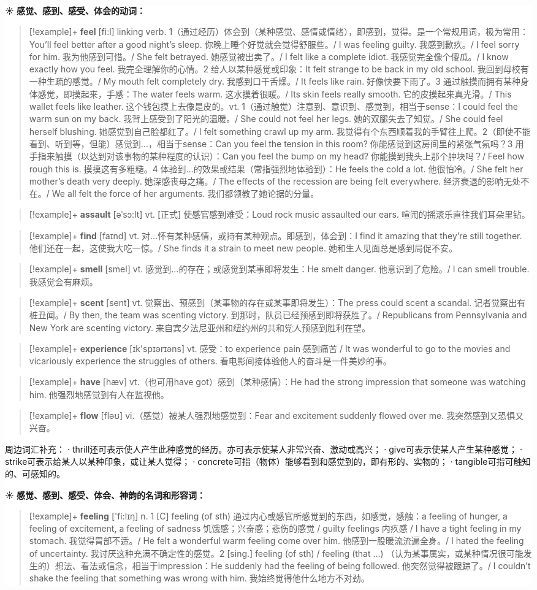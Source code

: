 ☀ <span class="category">**感觉、感到、感受、体会的动词：**</span>
>[!example]+ <span class="vocabulary">**feel**</span> [fi:l] 
> <span class="definition">linking verb. 1（通过经历）体会到（某种感觉、感情或情绪），即感到，觉得。是一个常规用词，极为常用：</span>You’ll feel better after a good night’s sleep. 你晚上睡个好觉就会觉得舒服些。/ I was feeling guilty. 我感到歉疚。/ I feel sorry for him. 我为他感到可惜。/ She felt betrayed. 她感觉被出卖了。/ I felt like a complete idiot. 我感觉完全像个傻瓜。/ I know exactly how you feel. 我完全理解你的心情。<span class="definition">2 给人以某种感觉或印象：</span>It felt strange to be back in my old school. 我回到母校有一种生疏的感觉。/ My mouth felt completely dry. 我感到口干舌燥。/ It feels like rain. 好像快要下雨了。<span class="definition">3 通过触摸而拥有某种身体感觉，即摸起来，手感：</span>The water feels warm. 这水摸着很暖。/ Its skin feels really smooth. 它的皮摸起来真光滑。/ This wallet feels like leather. 这个钱包摸上去像是皮的。<span class="definition">vt. 1（通过触觉）注意到、意识到、感觉到，相当于sense：</span>I could feel the warm sun on my back. 我背上感受到了阳光的温暖。/ She could not feel her legs. 她的双腿失去了知觉。/ She could feel herself blushing. 她感觉到自己脸都红了。/ I felt something crawl up my arm. 我觉得有个东西顺着我的手臂往上爬。<span class="definition">2（即使不能看到、听到等，但能）感觉到…，相当于sense：</span>Can you feel the tension in this room? 你能感觉到这房间里的紧张气氛吗？<span class="definition">3 用手指来触摸（以达到对该事物的某种程度的认识）：</span>Can you feel the bump on my head? 你能摸到我头上那个肿块吗？/ Feel how rough this is. 摸摸这有多粗糙。<span class="definition">4 体验到…的效果或结果（常指强烈地体验到）：</span>He feels the cold a lot. 他很怕冷。/ She felt her mother’s death very deeply. 她深感丧母之痛。/ The effects of the recession are being felt everywhere. 经济衰退的影响无处不在。/ We all felt the force of her arguments. 我们都领教了她论据的分量。
           
>[!example]+ <span class="vocabulary">**assault**</span> [əˈsɔ:lt]
> <span class="definition">vt. [正式] 使感官感到难受：</span>Loud rock music assaulted our ears. 喧闹的摇滚乐直往我们耳朵里钻。

>[!example]+ <span class="vocabulary">**find**</span> [faɪnd] 
> <span class="definition">vt. 对…怀有某种感情，或持有某种观点。即感到，体会到：</span>I find it amazing that they’re still together. 他们还在一起，这使我大吃一惊。/ She finds it a strain to meet new people. 她和生人见面总是感到局促不安。

>[!example]+ <span class="vocabulary">**smell**</span> [smel] 
> <span class="definition">vt. 感觉到…的存在；或感觉到某事即将发生：</span>He smelt danger. 他意识到了危险。/ I can smell trouble. 我感觉会有麻烦。
           
>[!example]+ <span class="vocabulary">**scent**</span> [sent]
> <span class="definition">vt. 觉察出、预感到（某事物的存在或某事即将发生）：</span>The press could scent a scandal. 记者觉察出有桩丑闻。/ By then, the team was scenting victory. 到那时，队员已经预感到即将获胜了。/ Republicans from Pennsylvania and New York are scenting victory. 来自宾夕法尼亚州和纽约州的共和党人预感到胜利在望。

>[!example]+ <span class="vocabulary">**experience**</span> [ɪk'spɪərɪəns] 
> <span class="definition">vt. 感受：</span>to experience pain 感到痛苦 / It was wonderful to go to the movies and vicariously experience the struggles of others. 看电影间接体验他人的奋斗是一件美妙的事。

>[!example]+ <span class="vocabulary">**have**</span> [hæv] 
> <span class="definition">vt.（也可用have got）感到（某种感情）：</span>He had the strong impression that someone was watching him. 他强烈地感觉到有人在监视他。

>[!example]+ <span class="vocabulary">**flow**</span> [fləʊ] 
> <span class="definition">vi.（感觉）被某人强烈地感觉到：</span>Fear and excitement suddenly flowed over me. 我突然感到又恐惧又兴奋。

周边词汇补充：
· thrill还可表示使人产生此种感觉的经历。亦可表示使某人非常兴奋、激动或高兴；
· give可表示使某人产生某种感觉；
· strike可表示给某人以某种印象，或让某人觉得；
· concrete可指（物体）能够看到和感觉到的，即有形的、实物的；
· tangible可指可触知的、可感知的。

☀ <span class="category">**感觉、感到、感受、体会、神韵的名词和形容词：**</span>
>[!example]+ <span class="vocabulary">**feeling**</span> ['fi:lɪŋ] 
> <span class="definition">n. 1 [C] feeling (of sth) 通过内心或感官所感觉到的东西，如感觉，感触：</span>a feeling of hunger, a feeling of excitement, a feeling of sadness 饥饿感；兴奋感；悲伤的感觉 / guilty feelings 内疚感 / I have a tight feeling in my stomach. 我觉得胃部不适。/ He felt a wonderful warm feeling come over him. 他感到一股暖流流遍全身。/ I hated the feeling of uncertainty. 我讨厌这种充满不确定性的感觉。<span class="definition">2 [sing.] feeling (of sth) / feeling (that ...) （认为某事属实，或某种情况很可能发生的）想法、看法或信念，相当于impression：</span>He suddenly had the feeling of being followed. 他突然觉得被跟踪了。/ I couldn’t shake the feeling that something was wrong with him. 我始终觉得他什么地方不对劲。 
